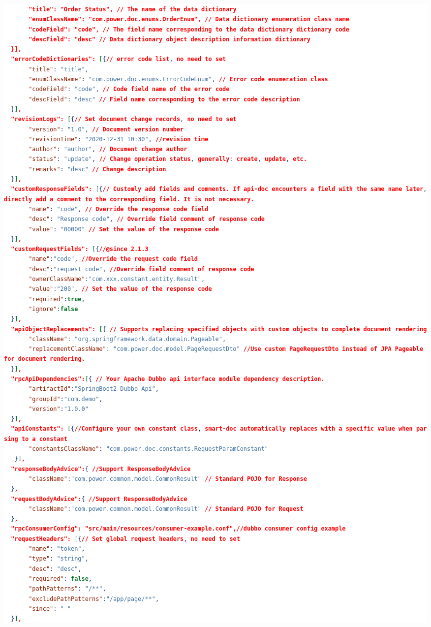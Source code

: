 ```json
       "title": "Order Status", // The name of the data dictionary
       "enumClassName": "com.power.doc.enums.OrderEnum", // Data dictionary enumeration class name
       "codeField": "code", // The field name corresponding to the data dictionary dictionary code
       "descField": "desc" // Data dictionary object description information dictionary
  }],
  "errorCodeDictionaries": [{// error code list, no need to set
       "title": "title",
       "enumClassName": "com.power.doc.enums.ErrorCodeEnum", // Error code enumeration class
       "codeField": "code", // Code field name of the error code
       "descField": "desc" // Field name corresponding to the error code description
  }],
  "revisionLogs": [{// Set document change records, no need to set
       "version": "1.0", // Document version number
       "revisionTime": "2020-12-31 10:30", //revision time
       "author": "author", // Document change author
       "status": "update", // Change operation status, generally: create, update, etc.
       "remarks": "desc" // Change description
  }],
  "customResponseFields": [{// Customly add fields and comments. If api-doc encounters a field with the same name later, directly add a comment to the corresponding field. It is not necessary.
       "name": "code", // Override the response code field
       "desc": "Response code", // Override field comment of response code
       "value": "00000" // Set the value of the response code
  }],
  "customRequestFields": [{//@since 2.1.3
       "name":"code", //Override the request code field
       "desc":"request code", //Override field comment of response code
       "ownerClassName":"com.xxx.constant.entity.Result",
       "value":"200", // Set the value of the response code
       "required":true,
       "ignore":false
  }],
  "apiObjectReplacements": [{ // Supports replacing specified objects with custom objects to complete document rendering
       "className": "org.springframework.data.domain.Pageable",
       "replacementClassName": "com.power.doc.model.PageRequestDto" //Use custom PageRequestDto instead of JPA Pageable for document rendering.
  }],
  "rpcApiDependencies":[{ // Your Apache Dubbo api interface module dependency description.
       "artifactId":"SpringBoot2-Dubbo-Api",
       "groupId":"com.demo",
       "version":"1.0.0"
  }],
  "apiConstants": [{//Configure your own constant class, smart-doc automatically replaces with a specific value when parsing to a constant
       "constantsClassName": "com.power.doc.constants.RequestParamConstant"
   }],
  "responseBodyAdvice":{ //Support ResponseBodyAdvice
       "className":"com.power.common.model.CommonResult" // Standard POJO for Response
  },
  "requestBodyAdvice":{ //Support ResponseBodyAdvice
       "className":"com.power.common.model.CommonResult" // Standard POJO for Request
  },
  "rpcConsumerConfig": "src/main/resources/consumer-example.conf",//dubbo consumer config example
  "requestHeaders": [{// Set global request headers, no need to set
       "name": "token",
       "type": "string",
       "desc": "desc",
       "required": false,
       "pathPatterns": "/**",
       "excludePathPatterns":"/app/page/**",
       "since": "-"
  }],
```
